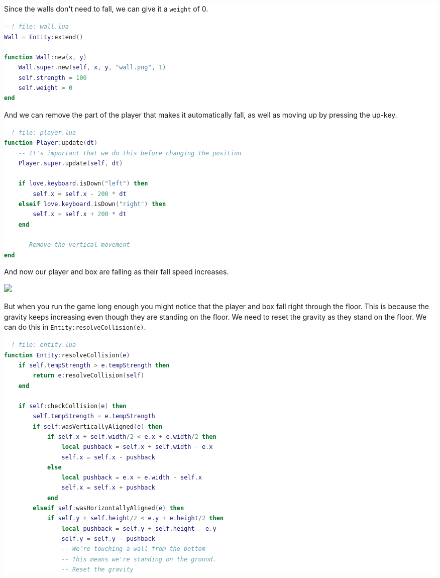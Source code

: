 ```lua
```

Since the walls don't need to fall, we can give it a `weight` of 0.

```lua
--! file: wall.lua
Wall = Entity:extend()

function Wall:new(x, y)
    Wall.super.new(self, x, y, "wall.png", 1)
    self.strength = 100
    self.weight = 0
end
```

And we can remove the part of the player that makes it automatically fall, as well as moving up by pressing the up-key.

```lua
--! file: player.lua
function Player:update(dt)
    -- It's important that we do this before changing the position
    Player.super.update(self, dt)

    if love.keyboard.isDown("left") then
        self.x = self.x - 200 * dt
    elseif love.keyboard.isDown("right") then
        self.x = self.x + 200 * dt
    end

    -- Remove the vertical movement
end
```

And now our player and box are falling as their fall speed increases.

![](/images/book/24/gravity.gif)

But when you run the game long enough you might notice that the player and box fall right through the floor. This is because the gravity keeps increasing even though they are standing on the floor. We need to reset the gravity as they stand on the floor. We can do this in `Entity:resolveCollision(e)`.

```lua
--! file: entity.lua
function Entity:resolveCollision(e)
    if self.tempStrength > e.tempStrength then
        return e:resolveCollision(self)
    end

    if self:checkCollision(e) then
        self.tempStrength = e.tempStrength
        if self:wasVerticallyAligned(e) then
            if self.x + self.width/2 < e.x + e.width/2 then
                local pushback = self.x + self.width - e.x
                self.x = self.x - pushback
            else
                local pushback = e.x + e.width - self.x
                self.x = self.x + pushback
            end
        elseif self:wasHorizontallyAligned(e) then
            if self.y + self.height/2 < e.y + e.height/2 then
                local pushback = self.y + self.height - e.y
                self.y = self.y - pushback
                -- We're touching a wall from the bottom
                -- This means we're standing on the ground.
                -- Reset the gravity
```